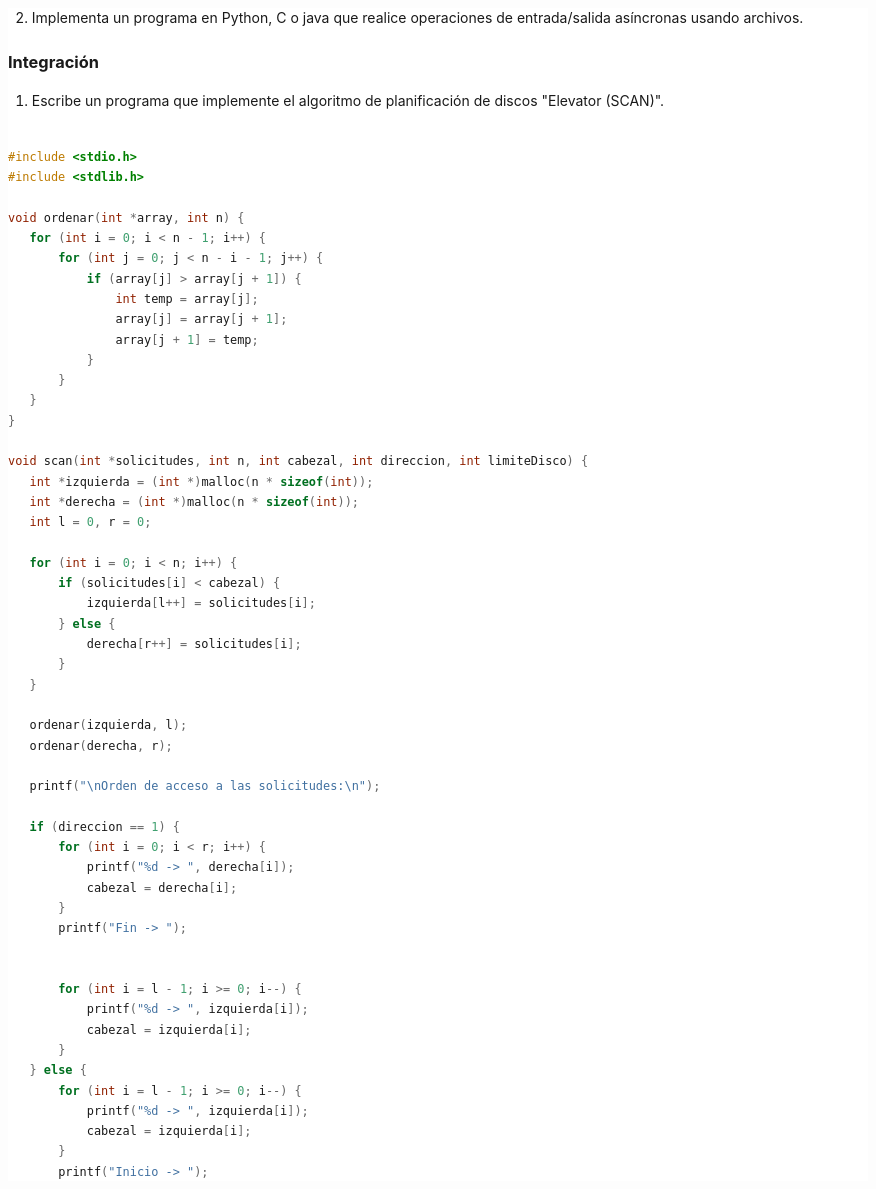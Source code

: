  2. Implementa un programa en Python, C o java que realice operaciones de entrada/salida asíncronas usando archivos.

 ```c
 
 
 ```

 ### Integración
 1. Escribe un programa que implemente el algoritmo de planificación de discos "Elevator (SCAN)".

 ```c
 
 #include <stdio.h>
#include <stdlib.h>

void ordenar(int *array, int n) {
    for (int i = 0; i < n - 1; i++) {
        for (int j = 0; j < n - i - 1; j++) {
            if (array[j] > array[j + 1]) {
                int temp = array[j];
                array[j] = array[j + 1];
                array[j + 1] = temp;
            }
        }
    }
}

void scan(int *solicitudes, int n, int cabezal, int direccion, int limiteDisco) {
    int *izquierda = (int *)malloc(n * sizeof(int));
    int *derecha = (int *)malloc(n * sizeof(int));
    int l = 0, r = 0;

    for (int i = 0; i < n; i++) {
        if (solicitudes[i] < cabezal) {
            izquierda[l++] = solicitudes[i];
        } else {
            derecha[r++] = solicitudes[i];
        }
    }

    ordenar(izquierda, l);
    ordenar(derecha, r);

    printf("\nOrden de acceso a las solicitudes:\n");

    if (direccion == 1) {
        for (int i = 0; i < r; i++) {
            printf("%d -> ", derecha[i]);
            cabezal = derecha[i];
        }
        printf("Fin -> ");

        
        for (int i = l - 1; i >= 0; i--) {
            printf("%d -> ", izquierda[i]);
            cabezal = izquierda[i];
        }
    } else { 
        for (int i = l - 1; i >= 0; i--) {
            printf("%d -> ", izquierda[i]);
            cabezal = izquierda[i];
        }
        printf("Inicio -> ");

 ```